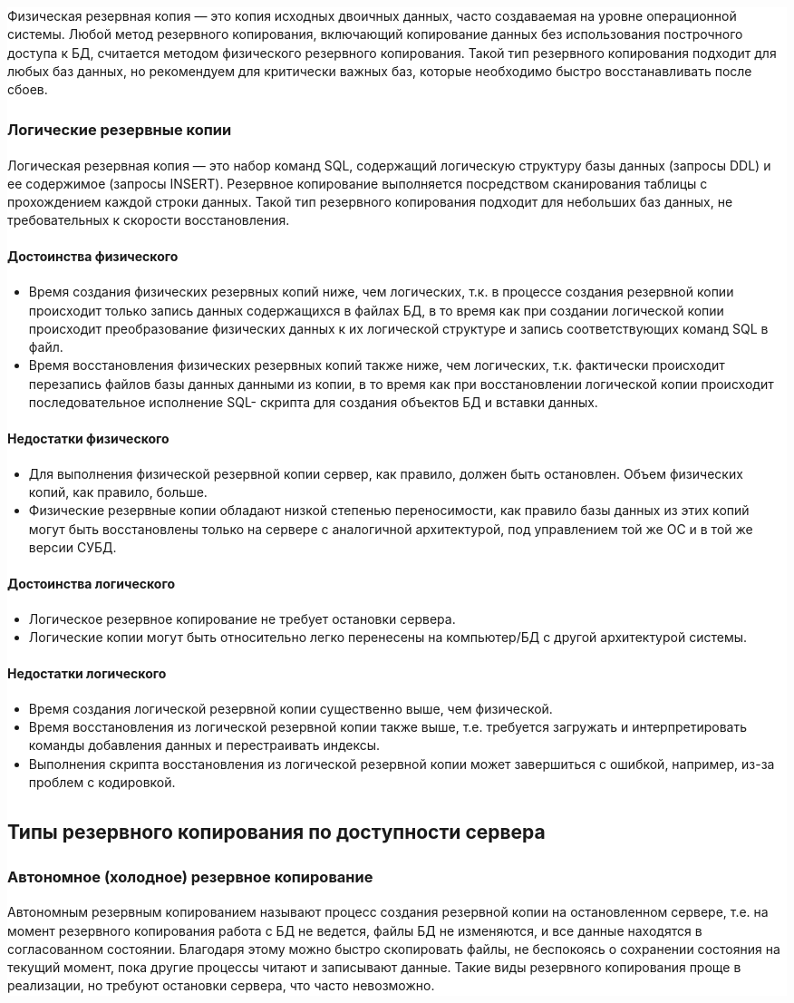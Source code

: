 Физическая резервная копия — это копия исходных двоичных данных, часто создаваемая на уровне операционной системы. Любой метод резервного копирования, включающий копирование данных без использования построчного доступа к БД, считается методом физического резервного копирования. Такой тип резервного копирования подходит для любых баз данных, но рекомендуем для критически важных баз, которые необходимо быстро восстанавливать после сбоев.

### Логические резервные копии

Логическая резервная копия — это набор команд SQL, содержащий логическую структуру базы данных (запросы DDL) и ее содержимое (запросы INSERT). Резервное копирование выполняется посредством сканирования таблицы с прохождением каждой строки данных. Такой тип резервного копирования подходит для небольших баз данных, не требовательных к скорости восстановления.

#### Достоинства физического 

+ Время создания физических резервных копий ниже, чем логических, т.к. в процессе создания резервной копии происходит только запись данных содержащихся в файлах БД, в то время как при создании логической копии происходит преобразование физических данных к их логической структуре и запись соответствующих команд SQL в файл.
+ Время восстановления физических резервных копий также ниже, чем логических, т.к. фактически происходит перезапись файлов базы данных данными из копии, в то время как при восстановлении логической копии происходит последовательное исполнение SQL- скрипта для создания объектов БД и вставки данных.

#### Недостатки физического 

+ Для выполнения физической резервной копии сервер, как правило, должен быть остановлен. Объем физических копий, как правило, больше.
+ Физические резервные копии обладают низкой степенью переносимости, как правило базы данных из этих копий могут быть восстановлены только на сервере с аналогичной архитектурой, под управлением той же ОС и в той же версии СУБД.

#### Достоинства логического

+ Логическое резервное копирование не требует остановки сервера.
+ Логические копии могут быть относительно легко перенесены на компьютер/БД с другой архитектурой системы.

#### Недостатки логического

+ Время создания логической резервной копии существенно выше, чем физической.
+ Время восстановления из логической резервной копии также выше, т.е. требуется загружать и интерпретировать команды добавления данных и перестраивать индексы.
+ Выполнения скрипта восстановления из логической резервной копии может завершиться с ошибкой, например, из-за проблем с кодировкой.

## Типы резервного копирования по доступности сервера

### Автономное (холодное) резервное копирование

Автономным резервным копированием называют процесс создания резервной копии на остановленном сервере, т.е. на момент резервного копирования работа с БД не ведется, файлы БД не изменяются, и все данные находятся в согласованном состоянии. Благодаря этому можно быстро скопировать файлы, не беспокоясь о сохранении состояния на текущий момент, пока другие процессы читают и записывают данные. Такие виды резервного копирования проще в реализации, но требуют остановки сервера, что часто невозможно.
